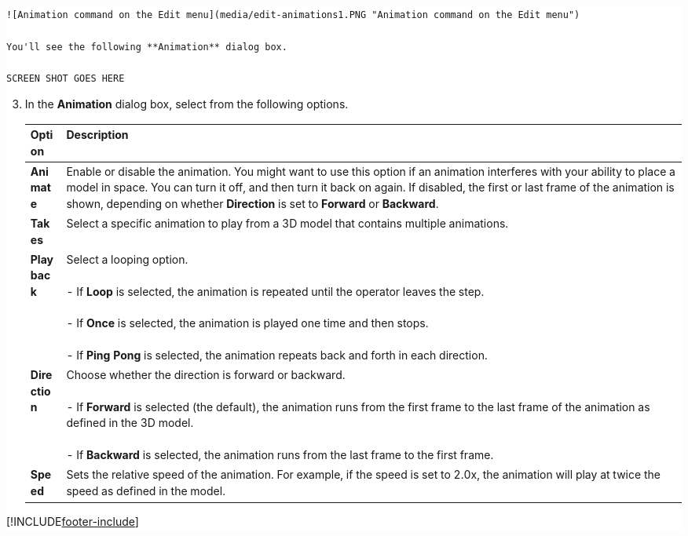     ![Animation command on the Edit menu](media/edit-animations1.PNG "Animation command on the Edit menu")
    
    You'll see the following **Animation** dialog box.

    SCREEN SHOT GOES HERE

3. In the **Animation** dialog box, select from the following options.

    |Option|Description|
    |----------------|---------------------------------------------------------------------|
    |**Animate**|Enable or disable the animation. You might want to use this option if an animation interferes with your ability to place a model in space. You can turn it off, and then turn it back on again. If disabled, the first or last frame of the animation is shown, depending on whether **Direction** is set to **Forward** or **Backward**.|
    |**Takes**|Select a specific animation to play from a 3D model that contains multiple animations.|
    |**Playback**|Select a looping option.<br><br>- If **Loop** is selected, the animation is repeated until the operator leaves the step.<br><br>- If **Once** is selected, the animation is played one time and then stops.<br><br>- If **Ping Pong** is selected, the animation repeats back and forth in each direction. |
    |**Direction**|Choose whether the direction is forward or backward. <br><br>- If **Forward** is selected (the default), the animation runs from the first frame to the last frame of the animation as defined in the 3D model.<br><br>- If **Backward** is selected, the animation runs from the last frame to the first frame.|
    |**Speed**|Sets the relative speed of the animation. For example, if the speed is set to 2.0x, the animation will play at twice the speed as defined in the model. |
    
[!INCLUDE[footer-include](../includes/footer-banner.md)]
